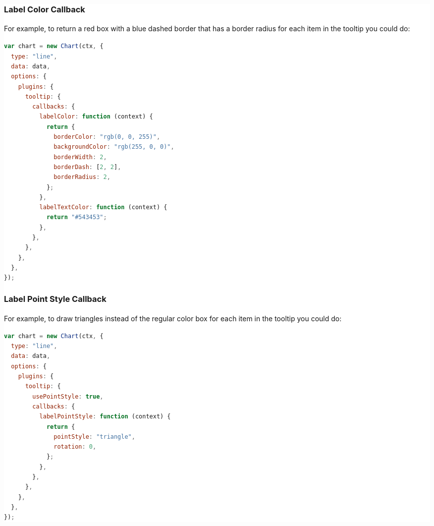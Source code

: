 ### Label Color Callback

For example, to return a red box with a blue dashed border that has a border radius for each item in the tooltip you could do:

```javascript
var chart = new Chart(ctx, {
  type: "line",
  data: data,
  options: {
    plugins: {
      tooltip: {
        callbacks: {
          labelColor: function (context) {
            return {
              borderColor: "rgb(0, 0, 255)",
              backgroundColor: "rgb(255, 0, 0)",
              borderWidth: 2,
              borderDash: [2, 2],
              borderRadius: 2,
            };
          },
          labelTextColor: function (context) {
            return "#543453";
          },
        },
      },
    },
  },
});
```

### Label Point Style Callback

For example, to draw triangles instead of the regular color box for each item in the tooltip you could do:

```javascript
var chart = new Chart(ctx, {
  type: "line",
  data: data,
  options: {
    plugins: {
      tooltip: {
        usePointStyle: true,
        callbacks: {
          labelPointStyle: function (context) {
            return {
              pointStyle: "triangle",
              rotation: 0,
            };
          },
        },
      },
    },
  },
});
```
